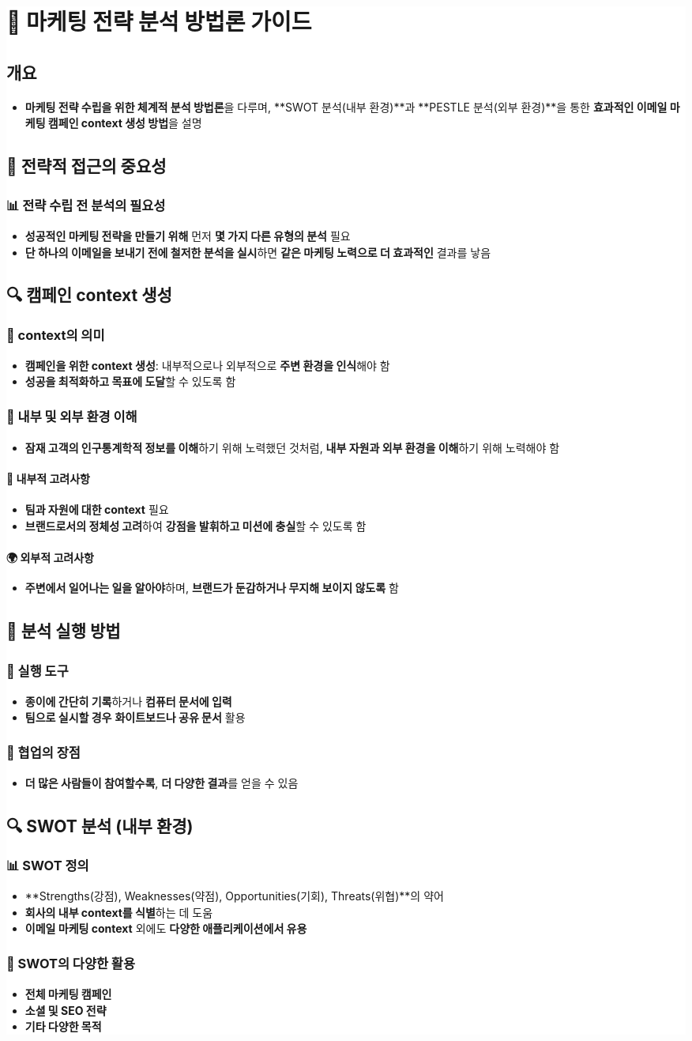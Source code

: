 # 🎯 마케팅 전략 분석 방법론 가이드

## 개요
- **마케팅 전략 수립을 위한 체계적 분석 방법론**을 다루며, **SWOT 분석(내부 환경)**과 **PESTLE 분석(외부 환경)**을 통한 **효과적인 이메일 마케팅 캠페인 context 생성 방법**을 설명

## 🍳 전략적 접근의 중요성

### 📊 전략 수립 전 분석의 필요성
- **성공적인 마케팅 전략을 만들기 위해** 먼저 **몇 가지 다른 유형의 분석** 필요
- **단 하나의 이메일을 보내기 전에 철저한 분석을 실시**하면 **같은 마케팅 노력으로 더 효과적인** 결과를 낳음

## 🔍 캠페인 context 생성

### 📖 context의 의미
- **캠페인을 위한 context 생성**: 내부적으로나 외부적으로 **주변 환경을 인식**해야 함
- **성공을 최적화하고 목표에 도달**할 수 있도록 함

### 🎯 내부 및 외부 환경 이해
- **잠재 고객의 인구통계학적 정보를 이해**하기 위해 노력했던 것처럼, **내부 자원과 외부 환경을 이해**하기 위해 노력해야 함

#### 🏢 내부적 고려사항
- **팀과 자원에 대한 context** 필요
- **브랜드로서의 정체성 고려**하여 **강점을 발휘하고 미션에 충실**할 수 있도록 함

#### 🌍 외부적 고려사항
- **주변에서 일어나는 일을 알아야**하며, **브랜드가 둔감하거나 무지해 보이지 않도록** 함

## 🔄 분석 실행 방법

### 📝 실행 도구
- **종이에 간단히 기록**하거나 **컴퓨터 문서에 입력**
- **팀으로 실시할 경우** **화이트보드나 공유 문서** 활용

### 👥 협업의 장점
- **더 많은 사람들이 참여할수록**, **더 다양한 결과**를 얻을 수 있음

## 🔍 SWOT 분석 (내부 환경)

### 📊 SWOT 정의
- **Strengths(강점), Weaknesses(약점), Opportunities(기회), Threats(위협)**의 약어
- **회사의 내부 context를 식별**하는 데 도움
- **이메일 마케팅 context** 외에도 **다양한 애플리케이션에서 유용**

### 🎯 SWOT의 다양한 활용
- **전체 마케팅 캠페인**
- **소셜 및 SEO 전략**
- **기타 다양한 목적**
